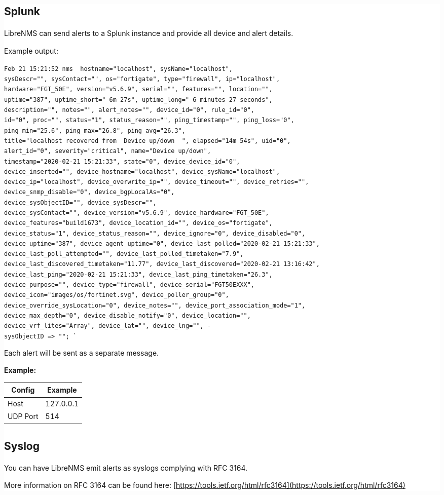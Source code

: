 ## Splunk

LibreNMS can send alerts to a Splunk instance and provide all device
and alert details.

Example output:

```
Feb 21 15:21:52 nms  hostname="localhost", sysName="localhost", 
sysDescr="", sysContact="", os="fortigate", type="firewall", ip="localhost", 
hardware="FGT_50E", version="v5.6.9", serial="", features="", location="", 
uptime="387", uptime_short=" 6m 27s", uptime_long=" 6 minutes 27 seconds", 
description="", notes="", alert_notes="", device_id="0", rule_id="0", 
id="0", proc="", status="1", status_reason="", ping_timestamp="", ping_loss="0", 
ping_min="25.6", ping_max="26.8", ping_avg="26.3", 
title="localhost recovered from  Device up/down  ", elapsed="14m 54s", uid="0", 
alert_id="0", severity="critical", name="Device up/down", 
timestamp="2020-02-21 15:21:33", state="0", device_device_id="0", 
device_inserted="", device_hostname="localhost", device_sysName="localhost", 
device_ip="localhost", device_overwrite_ip="", device_timeout="", device_retries="", 
device_snmp_disable="0", device_bgpLocalAs="0", 
device_sysObjectID="", device_sysDescr="", 
device_sysContact="", device_version="v5.6.9", device_hardware="FGT_50E", 
device_features="build1673", device_location_id="", device_os="fortigate", 
device_status="1", device_status_reason="", device_ignore="0", device_disabled="0", 
device_uptime="387", device_agent_uptime="0", device_last_polled="2020-02-21 15:21:33", 
device_last_poll_attempted="", device_last_polled_timetaken="7.9", 
device_last_discovered_timetaken="11.77", device_last_discovered="2020-02-21 13:16:42", 
device_last_ping="2020-02-21 15:21:33", device_last_ping_timetaken="26.3", 
device_purpose="", device_type="firewall", device_serial="FGT50EXXX", 
device_icon="images/os/fortinet.svg", device_poller_group="0", 
device_override_sysLocation="0", device_notes="", device_port_association_mode="1", 
device_max_depth="0", device_disable_notify="0", device_location="", 
device_vrf_lites="Array", device_lat="", device_lng="", - 
sysObjectID => ""; `
```

Each alert will be sent as a separate message.

**Example:**

| Config | Example |
| ------ | ------- |
| Host | 127.0.0.1 |
| UDP Port | 514 |

## Syslog

You can have LibreNMS emit alerts as syslogs complying with RFC 3164.

More information on RFC 3164 can be found here:
[https://tools.ietf.org/html/rfc3164](https://tools.ietf.org/html/rfc3164)
